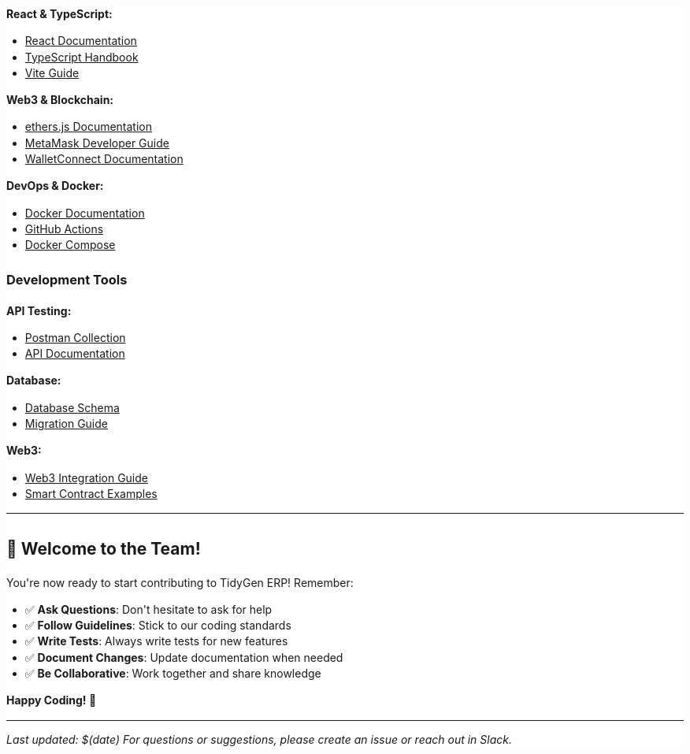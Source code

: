 **React & TypeScript:**
- [React Documentation](https://react.dev/)
- [TypeScript Handbook](https://www.typescriptlang.org/docs/)
- [Vite Guide](https://vitejs.dev/guide/)

**Web3 & Blockchain:**
- [ethers.js Documentation](https://docs.ethers.org/)
- [MetaMask Developer Guide](https://docs.metamask.io/guide/)
- [WalletConnect Documentation](https://docs.walletconnect.com/)

**DevOps & Docker:**
- [Docker Documentation](https://docs.docker.com/)
- [GitHub Actions](https://docs.github.com/en/actions)
- [Docker Compose](https://docs.docker.com/compose/)

### **Development Tools**

**API Testing:**
- [Postman Collection](../docs/api/postman-collection.json)
- [API Documentation](http://localhost:8000/api/docs/)

**Database:**
- [Database Schema](../docs/database/schema.md)
- [Migration Guide](../docs/database/migrations.md)

**Web3:**
- [Web3 Integration Guide](../docs/web3/integration.md)
- [Smart Contract Examples](../docs/web3/contracts.md)

---

## 🎉 **Welcome to the Team!**

You're now ready to start contributing to TidyGen ERP! Remember:

- ✅ **Ask Questions**: Don't hesitate to ask for help
- ✅ **Follow Guidelines**: Stick to our coding standards
- ✅ **Write Tests**: Always write tests for new features
- ✅ **Document Changes**: Update documentation when needed
- ✅ **Be Collaborative**: Work together and share knowledge

**Happy Coding! 🚀**

---

*Last updated: $(date)*
*For questions or suggestions, please create an issue or reach out in Slack.*
